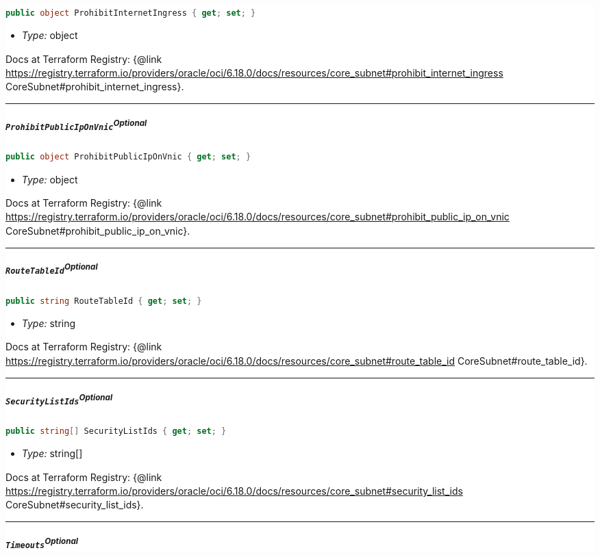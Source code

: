 ```csharp
public object ProhibitInternetIngress { get; set; }
```

- *Type:* object

Docs at Terraform Registry: {@link https://registry.terraform.io/providers/oracle/oci/6.18.0/docs/resources/core_subnet#prohibit_internet_ingress CoreSubnet#prohibit_internet_ingress}.

---

##### `ProhibitPublicIpOnVnic`<sup>Optional</sup> <a name="ProhibitPublicIpOnVnic" id="rhizo-co-terraform-provider-oci.coreSubnet.CoreSubnetConfig.property.prohibitPublicIpOnVnic"></a>

```csharp
public object ProhibitPublicIpOnVnic { get; set; }
```

- *Type:* object

Docs at Terraform Registry: {@link https://registry.terraform.io/providers/oracle/oci/6.18.0/docs/resources/core_subnet#prohibit_public_ip_on_vnic CoreSubnet#prohibit_public_ip_on_vnic}.

---

##### `RouteTableId`<sup>Optional</sup> <a name="RouteTableId" id="rhizo-co-terraform-provider-oci.coreSubnet.CoreSubnetConfig.property.routeTableId"></a>

```csharp
public string RouteTableId { get; set; }
```

- *Type:* string

Docs at Terraform Registry: {@link https://registry.terraform.io/providers/oracle/oci/6.18.0/docs/resources/core_subnet#route_table_id CoreSubnet#route_table_id}.

---

##### `SecurityListIds`<sup>Optional</sup> <a name="SecurityListIds" id="rhizo-co-terraform-provider-oci.coreSubnet.CoreSubnetConfig.property.securityListIds"></a>

```csharp
public string[] SecurityListIds { get; set; }
```

- *Type:* string[]

Docs at Terraform Registry: {@link https://registry.terraform.io/providers/oracle/oci/6.18.0/docs/resources/core_subnet#security_list_ids CoreSubnet#security_list_ids}.

---

##### `Timeouts`<sup>Optional</sup> <a name="Timeouts" id="rhizo-co-terraform-provider-oci.coreSubnet.CoreSubnetConfig.property.timeouts"></a>
